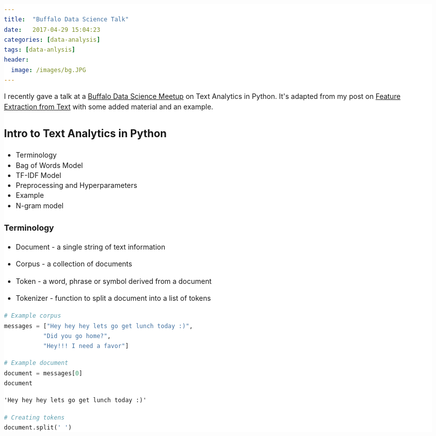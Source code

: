 ```yaml
---
title:  "Buffalo Data Science Talk"
date:   2017-04-29 15:04:23
categories: [data-analysis]
tags: [data-anlysis]
header:
  image: /images/bg.JPG
---
```


I recently gave a talk at a [Buffalo Data Science Meetup](https://bufdatascience.github.io/text-analytics-in-python/) on Text Analytics in Python. It's adapted from my post on [Feature Extraction from Text](https://andhint.github.io/machine-learning/nlp/Feature-Extraction-From-Text/) with some added material and an example.

<h2>Intro to Text Analytics in Python</h2>

* Terminology
* Bag of Words Model
* TF-IDF Model
* Preprocessing and Hyperparameters
* Example
* N-gram model

<h3>Terminology</h3>

* Document - a single string of text information

* Corpus - a collection of documents

* Token - a word, phrase or symbol derived from a document

* Tokenizer - function to split a document into a list of tokens


```python
# Example corpus
messages = ["Hey hey hey lets go get lunch today :)",
           "Did you go home?",
           "Hey!!! I need a favor"]
```


```python
# Example document
document = messages[0]
document
```




    'Hey hey hey lets go get lunch today :)'




```python
# Creating tokens
document.split(' ')
```

